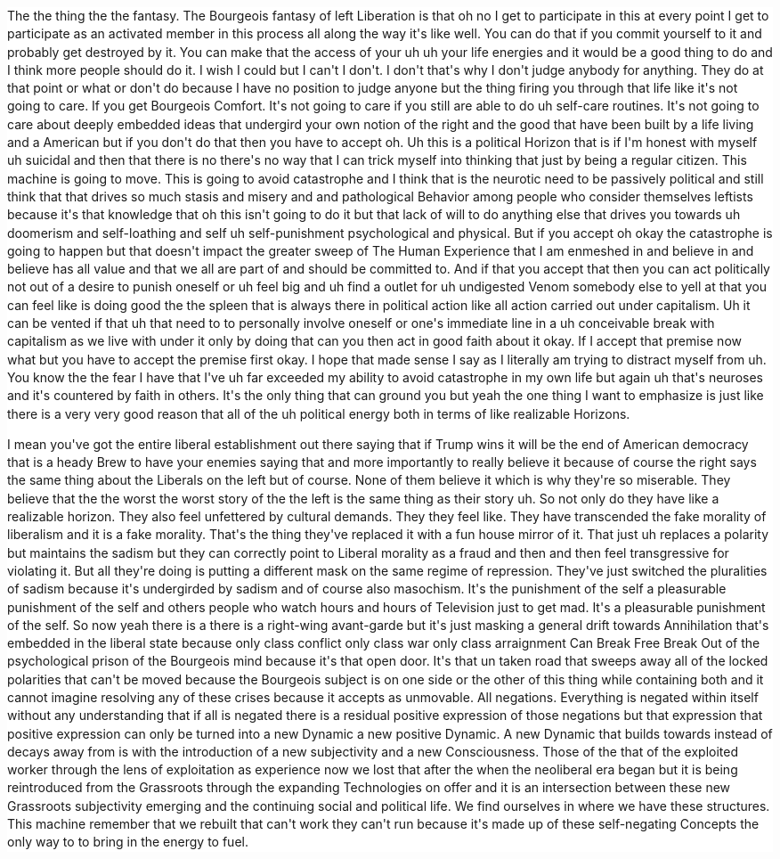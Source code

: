 
The the thing the the fantasy. The Bourgeois fantasy of left Liberation is that oh no I get to participate in this at every point I get to participate as an activated member in this process all along the way it's like well. You can do that if you commit yourself to it and probably get destroyed by it. You can make that the access of your uh uh your life energies and it would be a good thing to do and I think more people should do it. I wish I could but I can't I don't. I don't that's why I don't judge anybody for anything. They do at that point or what or don't do because I have no position to judge anyone but the thing firing you through that life like it's not going to care. If you get Bourgeois Comfort. It's not going to care if you still are able to do uh self-care routines. It's not going to care about deeply embedded ideas that undergird your own notion of the right and the good that have been built by a life living and a  American but if you don't do that then you have to accept oh. Uh this is a political Horizon that is if I'm honest with myself uh suicidal and then that there is no there's no way that I can trick myself into thinking that just by being a regular citizen. This machine is going to move. This is going to avoid catastrophe and I think that is the neurotic need to be passively political and still think that that drives so much stasis and misery and and pathological Behavior among people who consider themselves leftists because it's that knowledge that oh this isn't going to do it but that lack of will to do anything else that drives you towards uh doomerism and self-loathing and self uh self-punishment psychological and physical. But if you accept oh okay the catastrophe is going to happen but that doesn't impact the greater sweep of The Human Experience that I am enmeshed in and believe in and believe has all value and that we all are part of and should be committed to. And if that you accept that then you can act politically not out of a desire to punish oneself or uh feel big and uh find a outlet for uh undigested Venom somebody else to yell at that you can feel like is doing good the the spleen that is always there in political action like all action carried out under capitalism. Uh it can be vented if that uh that need to to personally involve oneself or one's immediate line in a uh conceivable break with capitalism as we live with under it only by doing that can you then act in good faith about it okay. If I accept that premise now what but you have to accept the premise first okay. I hope that made sense I say as I literally am trying to distract myself from uh. You know the the fear I have that I've uh far exceeded my ability to avoid catastrophe in my own life but again uh that's neuroses and it's countered by faith in others. It's the only thing that can ground you but yeah the one thing I want to emphasize is just like there is a very very good reason that all of the uh political energy both in terms of like realizable Horizons.

I mean you've got the entire liberal establishment out there saying that if Trump wins it will be the end of American democracy that is a heady Brew to have your enemies saying that and more importantly to really believe it because of course the right says the same thing about the Liberals on the left but of course. None of them believe it which is why they're so  miserable. They believe that the the worst the worst story of the the left is the same thing as their story uh. So not only do they have like a realizable horizon. They also feel unfettered by cultural demands. They they feel like. They have transcended the fake morality of liberalism and it is a fake morality. That's the thing they've replaced it with a fun house mirror of it. That just uh replaces a polarity but maintains the sadism but they can correctly point to Liberal morality as a fraud and then and then feel transgressive for violating it. But all they're doing is putting a different mask on the same regime of repression. They've just switched the pluralities of sadism because it's undergirded by sadism and of course also masochism. It's the punishment of the self a pleasurable punishment of the self and others people who watch hours and hours of Television just to get mad. It's a pleasurable punishment of the self. So now yeah there is a there is a right-wing avant-garde but it's just masking a general drift towards Annihilation that's embedded in the liberal state because only class conflict only class war only class arraignment Can Break Free Break Out of the psychological prison of the Bourgeois mind because it's that open door. It's that un taken road that sweeps away all of the locked polarities that can't be moved because the Bourgeois subject is on one side or the other of this thing while containing both and it cannot imagine resolving any of these crises because it accepts as unmovable. All negations. Everything is negated within itself without any understanding that if all is negated there is a residual positive expression of those negations but that expression that positive expression can only be turned into a new Dynamic a new positive Dynamic. A new Dynamic that builds towards instead of decays away from is with the introduction of a new subjectivity and a new Consciousness. Those of the that of the exploited worker through the lens of exploitation as experience now we lost that after the when the neoliberal era began but it is being reintroduced from the Grassroots through the expanding Technologies on offer and it is an intersection between these new Grassroots subjectivity emerging and the continuing social and political life. We find ourselves in where we have these structures. This machine remember that we rebuilt that can't work they can't run because it's made up of these self-negating Concepts the only way to to bring in the energy to fuel.
